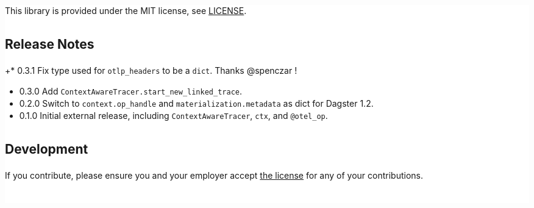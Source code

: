  This library is provided under the MIT license, see [LICENSE](LICENSE).
 
 ## Release Notes
 
+*   0.3.1 Fix type used for `otlp_headers` to be a `dict`. Thanks @spenczar !
 *   0.3.0 Add `ContextAwareTracer.start_new_linked_trace`.
 *   0.2.0 Switch to `context.op_handle` and `materialization.metadata` as dict for Dagster 1.2.
 *   0.1.0 Initial external release, including `ContextAwareTracer`, `ctx`, and `@otel_op`.
 
 ## Development
 
 If you contribute, please ensure you and your employer accept [the license](LICENSE) for any of your contributions.
```

